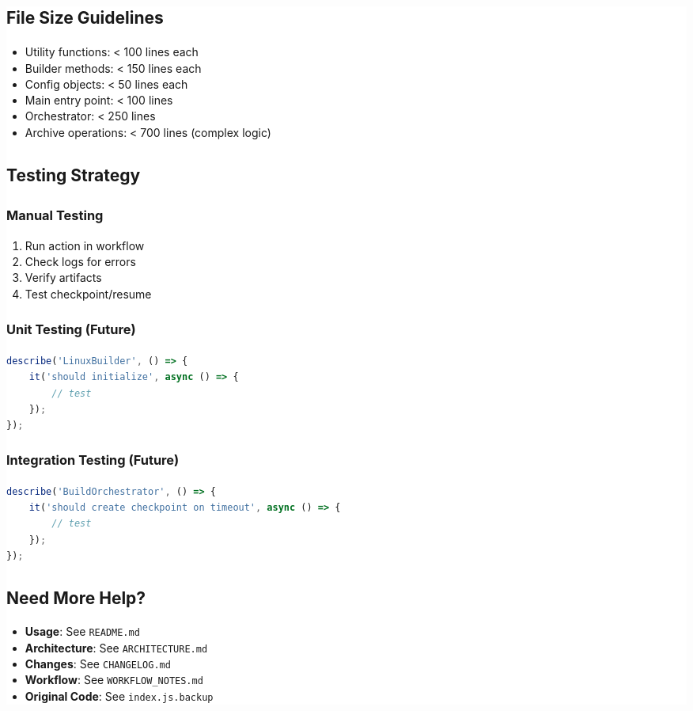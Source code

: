 ## File Size Guidelines

- Utility functions: < 100 lines each
- Builder methods: < 150 lines each
- Config objects: < 50 lines each
- Main entry point: < 100 lines
- Orchestrator: < 250 lines
- Archive operations: < 700 lines (complex logic)

## Testing Strategy

### Manual Testing
1. Run action in workflow
2. Check logs for errors
3. Verify artifacts
4. Test checkpoint/resume

### Unit Testing (Future)
```javascript
describe('LinuxBuilder', () => {
    it('should initialize', async () => {
        // test
    });
});
```

### Integration Testing (Future)
```javascript
describe('BuildOrchestrator', () => {
    it('should create checkpoint on timeout', async () => {
        // test
    });
});
```

## Need More Help?

- **Usage**: See `README.md`
- **Architecture**: See `ARCHITECTURE.md`
- **Changes**: See `CHANGELOG.md`
- **Workflow**: See `WORKFLOW_NOTES.md`
- **Original Code**: See `index.js.backup`

